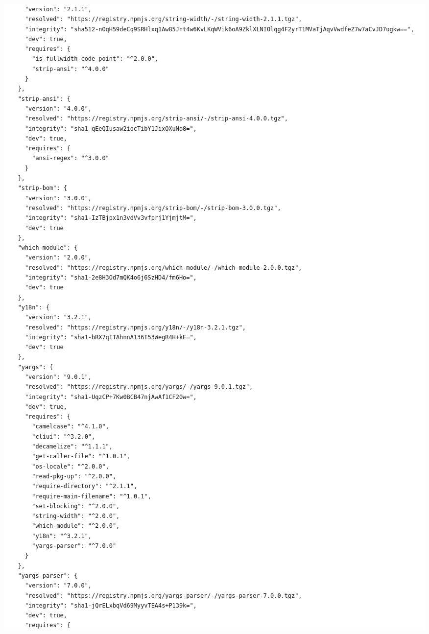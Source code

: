           "version": "2.1.1",
          "resolved": "https://registry.npmjs.org/string-width/-/string-width-2.1.1.tgz",
          "integrity": "sha512-nOqH59deCq9SRHlxq1Aw85Jnt4w6KvLKqWVik6oA9ZklXLNIOlqg4F2yrT1MVaTjAqvVwdfeZ7w7aCvJD7ugkw==",
          "dev": true,
          "requires": {
            "is-fullwidth-code-point": "^2.0.0",
            "strip-ansi": "^4.0.0"
          }
        },
        "strip-ansi": {
          "version": "4.0.0",
          "resolved": "https://registry.npmjs.org/strip-ansi/-/strip-ansi-4.0.0.tgz",
          "integrity": "sha1-qEeQIusaw2iocTibY1JixQXuNo8=",
          "dev": true,
          "requires": {
            "ansi-regex": "^3.0.0"
          }
        },
        "strip-bom": {
          "version": "3.0.0",
          "resolved": "https://registry.npmjs.org/strip-bom/-/strip-bom-3.0.0.tgz",
          "integrity": "sha1-IzTBjpx1n3vdVv3vfprj1YjmjtM=",
          "dev": true
        },
        "which-module": {
          "version": "2.0.0",
          "resolved": "https://registry.npmjs.org/which-module/-/which-module-2.0.0.tgz",
          "integrity": "sha1-2e8H3Od7mQK4o6j6SzHD4/fm6Ho=",
          "dev": true
        },
        "y18n": {
          "version": "3.2.1",
          "resolved": "https://registry.npmjs.org/y18n/-/y18n-3.2.1.tgz",
          "integrity": "sha1-bRX7qITAhnnA136I53WegR4H+kE=",
          "dev": true
        },
        "yargs": {
          "version": "9.0.1",
          "resolved": "https://registry.npmjs.org/yargs/-/yargs-9.0.1.tgz",
          "integrity": "sha1-UqzCP+7Kw0BCB47njAwAf1CF20w=",
          "dev": true,
          "requires": {
            "camelcase": "^4.1.0",
            "cliui": "^3.2.0",
            "decamelize": "^1.1.1",
            "get-caller-file": "^1.0.1",
            "os-locale": "^2.0.0",
            "read-pkg-up": "^2.0.0",
            "require-directory": "^2.1.1",
            "require-main-filename": "^1.0.1",
            "set-blocking": "^2.0.0",
            "string-width": "^2.0.0",
            "which-module": "^2.0.0",
            "y18n": "^3.2.1",
            "yargs-parser": "^7.0.0"
          }
        },
        "yargs-parser": {
          "version": "7.0.0",
          "resolved": "https://registry.npmjs.org/yargs-parser/-/yargs-parser-7.0.0.tgz",
          "integrity": "sha1-jQrELxbqVd69MyyvTEA4s+P139k=",
          "dev": true,
          "requires": {